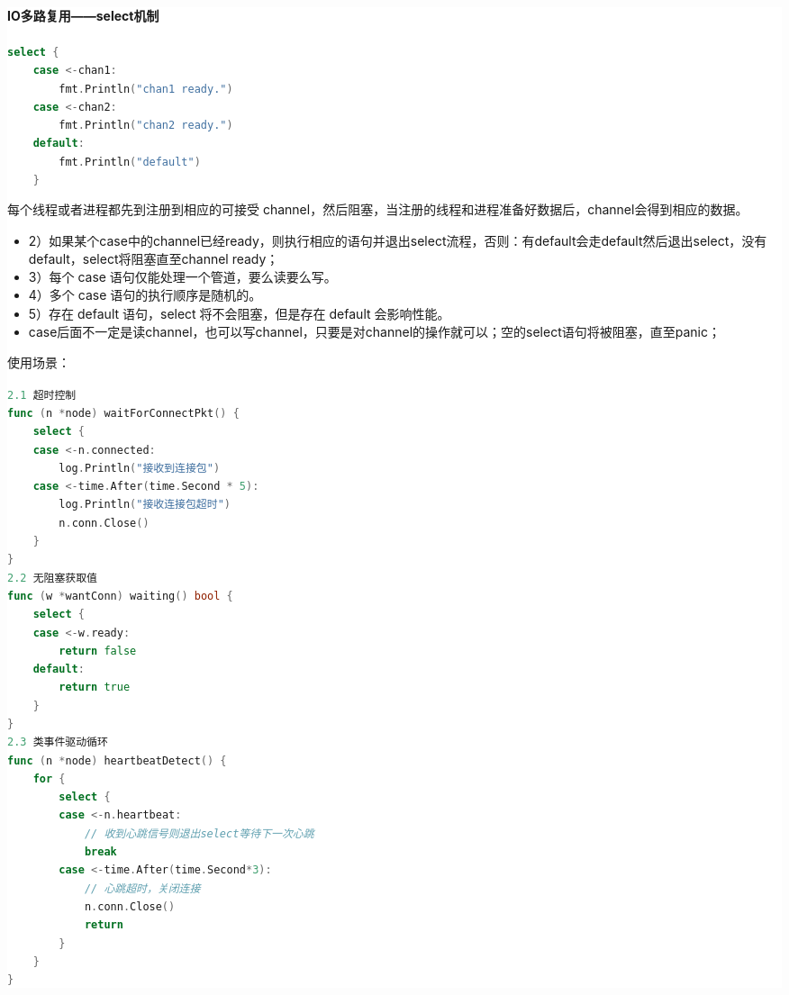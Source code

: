 #### IO多路复用——select机制

```go
select {
    case <-chan1:
        fmt.Println("chan1 ready.")
    case <-chan2:
        fmt.Println("chan2 ready.")
    default:
        fmt.Println("default")
    }
```

每个线程或者进程都先到注册到相应的可接受 channel，然后阻塞，当注册的线程和进程准备好数据后，channel会得到相应的数据。

- 2）如果某个case中的channel已经ready，则执行相应的语句并退出select流程，否则：有default会走default然后退出select，没有default，select将阻塞直至channel ready；
- 3）每个 case 语句仅能处理一个管道，要么读要么写。
- 4）多个 case 语句的执行顺序是随机的。
- 5）存在 default 语句，select 将不会阻塞，但是存在 default 会影响性能。
- case后面不一定是读channel，也可以写channel，只要是对channel的操作就可以；空的select语句将被阻塞，直至panic；

使用场景：

```go
2.1 超时控制
func (n *node) waitForConnectPkt() {
	select {
	case <-n.connected:
		log.Println("接收到连接包")
	case <-time.After(time.Second * 5):
		log.Println("接收连接包超时")
		n.conn.Close()
	}
}
2.2 无阻塞获取值
func (w *wantConn) waiting() bool {
	select {
	case <-w.ready:
		return false
	default:
		return true
	}
}
2.3 类事件驱动循环
func (n *node) heartbeatDetect() {
	for {
		select {
		case <-n.heartbeat:
			// 收到心跳信号则退出select等待下一次心跳
			break
		case <-time.After(time.Second*3):
			// 心跳超时，关闭连接
			n.conn.Close()
			return
		}
	}
}
```
